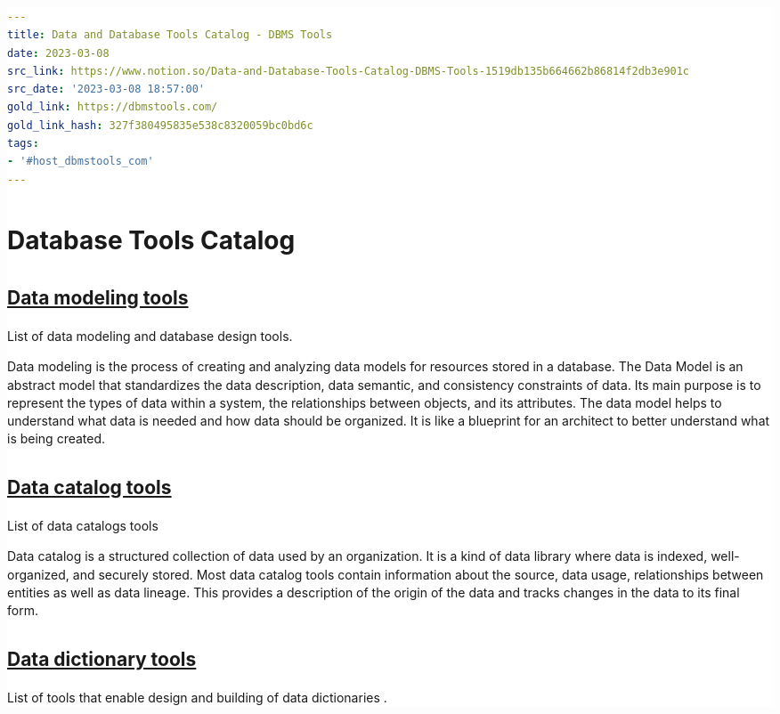 ```yaml
---
title: Data and Database Tools Catalog - DBMS Tools
date: 2023-03-08
src_link: https://www.notion.so/Data-and-Database-Tools-Catalog-DBMS-Tools-1519db135b664662b86814f2db3e901c
src_date: '2023-03-08 18:57:00'
gold_link: https://dbmstools.com/
gold_link_hash: 327f380495835e538c8320059bc0bd6c
tags:
- '#host_dbmstools_com'
---
```



Database Tools Catalog
======================



[Data modeling tools](https://dbmstools.com/categories/data-modeling-tools)
---------------------------------------------------------------------------


List of data modeling and database design tools.  





Data modeling is the process of creating and analyzing data models for resources stored in a database. The Data Model is an abstract model that standardizes the data description, data semantic, and consistency constraints of data. Its main purpose is to represent the types of data within a system, the relationships between objects, and its attributes. The data model helps to understand what data is needed and how data should be organized. It is like a blueprint for an architect to better understand what is being created.



[Data catalog tools](https://dbmstools.com/categories/data-catalogs)
--------------------------------------------------------------------


List of data catalogs tools   





Data catalog is a structured collection of data used by an organization. It is a kind of data library where data is indexed, well-organized, and securely stored. Most data catalog tools contain information about the source, data usage, relationships between entities as well as data lineage. This provides a description of the origin of the data and tracks changes in the data to its final form. 



[Data dictionary tools](https://dbmstools.com/categories/data-dictionary-tools)
-------------------------------------------------------------------------------


List of tools that enable design and building of data dictionaries .  

